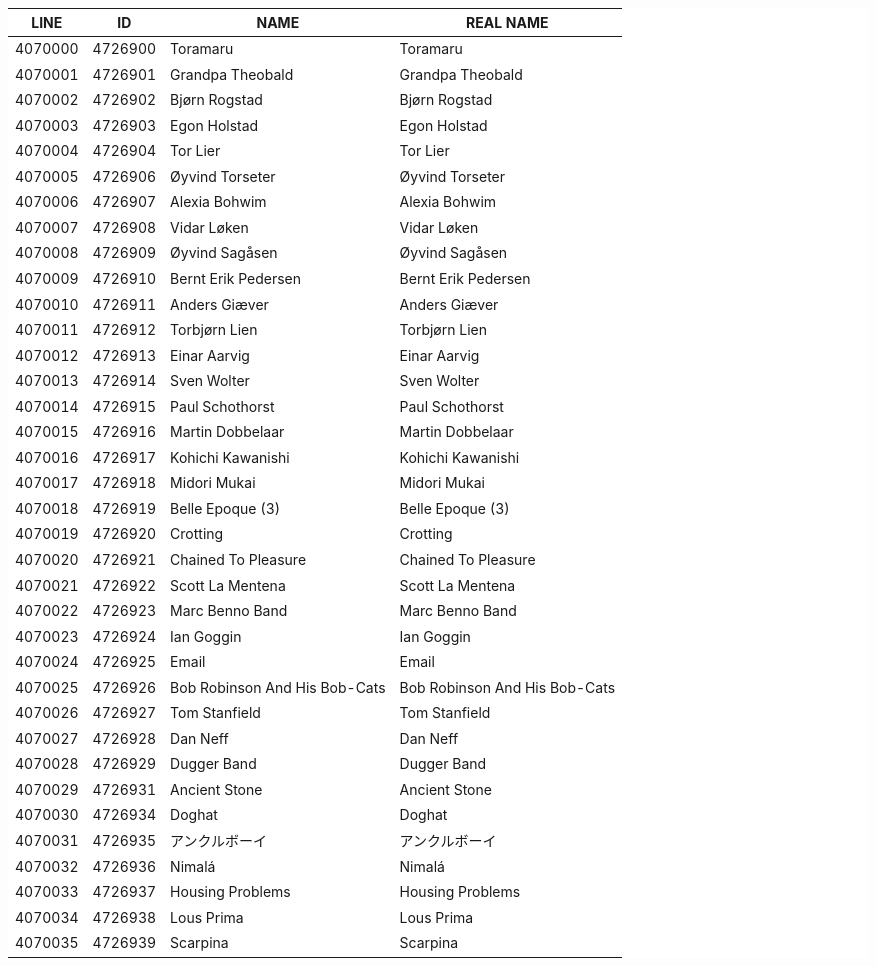 | LINE   | ID        | NAME      | REAL NAME  |
| ------ | --------- | --------- | ---------- |
| 4070000 | 4726900 | Toramaru | Toramaru |
| 4070001 | 4726901 | Grandpa Theobald | Grandpa Theobald |
| 4070002 | 4726902 | Bjørn Rogstad | Bjørn Rogstad |
| 4070003 | 4726903 | Egon Holstad | Egon Holstad |
| 4070004 | 4726904 | Tor Lier | Tor Lier |
| 4070005 | 4726906 | Øyvind Torseter | Øyvind Torseter |
| 4070006 | 4726907 | Alexia Bohwim | Alexia Bohwim |
| 4070007 | 4726908 | Vidar Løken | Vidar Løken |
| 4070008 | 4726909 | Øyvind Sagåsen | Øyvind Sagåsen |
| 4070009 | 4726910 | Bernt Erik Pedersen | Bernt Erik Pedersen |
| 4070010 | 4726911 | Anders Giæver | Anders Giæver |
| 4070011 | 4726912 | Torbjørn Lien | Torbjørn Lien |
| 4070012 | 4726913 | Einar Aarvig | Einar Aarvig |
| 4070013 | 4726914 | Sven Wolter | Sven Wolter |
| 4070014 | 4726915 | Paul Schothorst | Paul Schothorst |
| 4070015 | 4726916 | Martin Dobbelaar | Martin Dobbelaar |
| 4070016 | 4726917 | Kohichi Kawanishi | Kohichi Kawanishi |
| 4070017 | 4726918 | Midori Mukai | Midori Mukai |
| 4070018 | 4726919 | Belle Epoque (3) | Belle Epoque (3) |
| 4070019 | 4726920 | Crotting | Crotting |
| 4070020 | 4726921 | Chained To Pleasure | Chained To Pleasure |
| 4070021 | 4726922 | Scott La Mentena | Scott La Mentena |
| 4070022 | 4726923 | Marc Benno Band | Marc Benno Band |
| 4070023 | 4726924 | Ian Goggin | Ian Goggin |
| 4070024 | 4726925 | Email | Email |
| 4070025 | 4726926 | Bob Robinson And His Bob-Cats | Bob Robinson And His Bob-Cats |
| 4070026 | 4726927 | Tom Stanfield | Tom Stanfield |
| 4070027 | 4726928 | Dan Neff | Dan Neff |
| 4070028 | 4726929 | Dugger Band | Dugger Band |
| 4070029 | 4726931 | Ancient Stone | Ancient Stone |
| 4070030 | 4726934 | Doghat | Doghat |
| 4070031 | 4726935 | アンクルボーイ | アンクルボーイ |
| 4070032 | 4726936 | Nimalá | Nimalá |
| 4070033 | 4726937 | Housing Problems | Housing Problems |
| 4070034 | 4726938 | Lous Prima | Lous Prima |
| 4070035 | 4726939 | Scarpina | Scarpina |